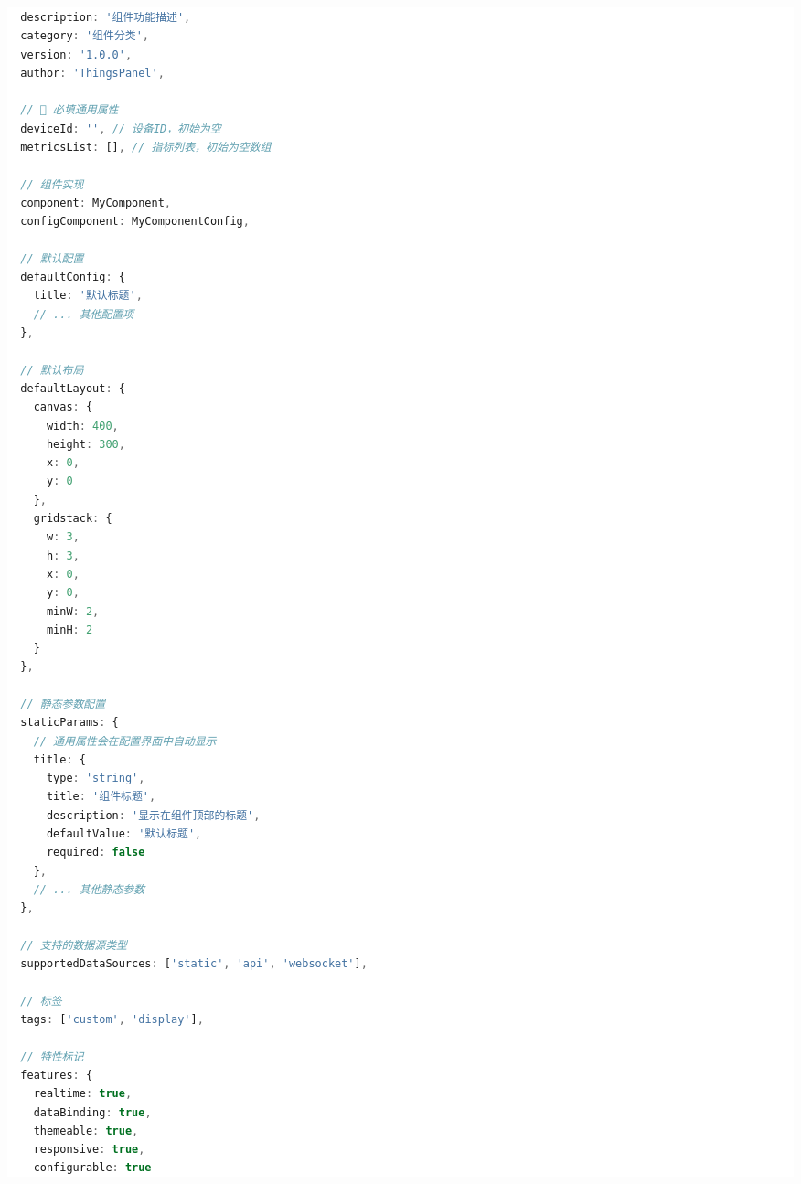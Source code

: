 ```typescript
  description: '组件功能描述',
  category: '组件分类',
  version: '1.0.0',
  author: 'ThingsPanel',

  // 🚨 必填通用属性
  deviceId: '', // 设备ID，初始为空
  metricsList: [], // 指标列表，初始为空数组

  // 组件实现
  component: MyComponent,
  configComponent: MyComponentConfig,

  // 默认配置
  defaultConfig: {
    title: '默认标题',
    // ... 其他配置项
  },

  // 默认布局
  defaultLayout: {
    canvas: {
      width: 400,
      height: 300,
      x: 0,
      y: 0
    },
    gridstack: {
      w: 3,
      h: 3,
      x: 0,
      y: 0,
      minW: 2,
      minH: 2
    }
  },

  // 静态参数配置
  staticParams: {
    // 通用属性会在配置界面中自动显示
    title: {
      type: 'string',
      title: '组件标题',
      description: '显示在组件顶部的标题',
      defaultValue: '默认标题',
      required: false
    },
    // ... 其他静态参数
  },

  // 支持的数据源类型
  supportedDataSources: ['static', 'api', 'websocket'],

  // 标签
  tags: ['custom', 'display'],

  // 特性标记
  features: {
    realtime: true,
    dataBinding: true,
    themeable: true,
    responsive: true,
    configurable: true
```